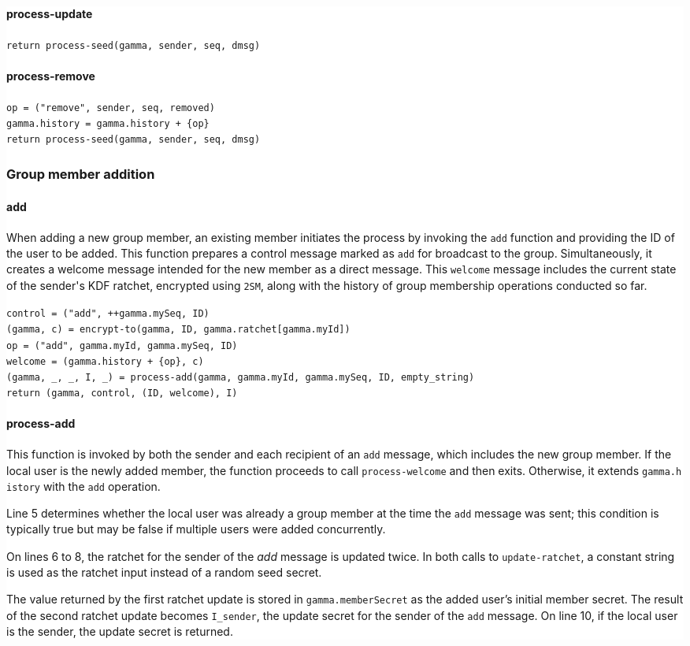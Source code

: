 #### process-update

`return process-seed(gamma, sender, seq, dmsg)`

#### process-remove

```text
op = ("remove", sender, seq, removed)
gamma.history = gamma.history + {op}
return process-seed(gamma, sender, seq, dmsg)

```

### Group member addition

#### add

When adding a new group member, an existing member initiates the process by
invoking the `add` function and providing the ID of the user to be added.
This function prepares a control message marked as `add` for broadcast to the
group. Simultaneously, it creates a welcome message intended for the new member
as a direct message.
This `welcome` message includes the current state of the sender's KDF ratchet,
encrypted using `2SM`, along with the history of group membership operations
conducted so far.

```text
control = ("add", ++gamma.mySeq, ID)
(gamma, c) = encrypt-to(gamma, ID, gamma.ratchet[gamma.myId])
op = ("add", gamma.myId, gamma.mySeq, ID)
welcome = (gamma.history + {op}, c)
(gamma, _, _, I, _) = process-add(gamma, gamma.myId, gamma.mySeq, ID, empty_string)
return (gamma, control, (ID, welcome), I)

```

#### process-add

This function is invoked by both the sender and each recipient of an `add`
message, which includes the new group member. If the local user is the newly
added member, the function proceeds to call `process-welcome` and then exits.
Otherwise, it extends `gamma.history` with the `add` operation.

Line 5 determines whether the local user was already a group member at the time
the `add` message was sent; this condition is typically true but may be false
if multiple users were added concurrently.

On lines 6 to 8, the ratchet for the sender of the *add* message is updated
twice. In both calls to `update-ratchet`, a constant string is used as the
ratchet input instead of a random seed secret.

The value returned by the first ratchet update is stored in
`gamma.memberSecret` as the added user’s initial member secret. The result of
the second ratchet update becomes `I_sender`, the update secret for the sender
of the `add` message. On line 10, if the local user is the sender, the update
secret is returned.
